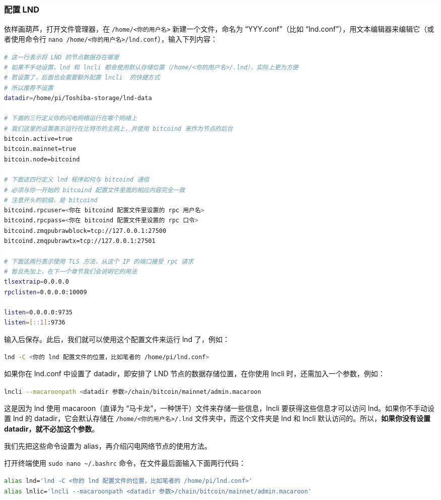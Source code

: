 ### **配置 LND**

依样画葫芦，打开文件管理器，在 `/home/<你的用户名>` 新建一个文件，命名为 “YYY.conf”（比如 “lnd.conf”），用文本编辑器来编辑它（或者使用命令行 `nano /home/<你的用户名>/lnd.conf`），输入下列内容：

```bash
# 这一行表示将 LND 的节点数据存在哪里
# 如果不手动设置，lnd 和 lncli 都会使用默认存储位置（/home/<你的用户名>/.lnd），实际上更为方便
# 若设置了，后面也会需要额外配置 lncli  的快捷方式
# 所以推荐不设置
datadir=/home/pi/Toshiba-storage/lnd-data

# 下面的三行定义你的闪电网络运行在哪个网络上
# 我们这里的设置表示运行在比特币的主网上，并使用 bitcoind 来作为节点的后台
bitcoin.active=true
bitcoin.mainnet=true
bitcoin.node=bitcoind

# 下面这四行定义 lnd 程序如何与 bitcoind 通信
# 必须与你一开始的 bitcoind 配置文件里面的相应内容完全一致
# 注意开头的前缀，是 bitcoind
bitcoind.rpcuser=<你在 bitcoind 配置文件里设置的 rpc 用户名>
bitcoind.rpcpass=<你在 bitcoind 配置文件里设置的 rpc 口令>
bitcoind.zmqpubrawblock=tcp://127.0.0.1:27500
bitcoind.zmqpubrawtx=tcp://127.0.0.1:27501

# 下面这两行表示使用 TLS 方法，从这个 IP 的端口接受 rpc 请求
# 暂且先加上，在下一个章节我们会说明它的用法
tlsextraip=0.0.0.0
rpclisten=0.0.0.0:10009

listen=0.0.0.0:9735  
listen=[::1]:9736
```

输入后保存。此后，我们就可以使用这个配置文件来运行 lnd 了，例如：

```bash
lnd -C <你的 lnd 配置文件的位置，比如笔者的 /home/pi/lnd.conf>
```

如果你在 lnd.conf 中设置了 datadir，即安排了 LND 节点的数据存储位置，在你使用 lncli 时，还需加入一个参数，例如：

```bash
lncli --macaroonpath <datadir 参数>/chain/bitcoin/mainnet/admin.macaroon
```

这是因为 lnd 使用 macaroon（直译为 “马卡龙”，一种饼干）文件来存储一些信息，lncli 要获得这些信息才可以访问 lnd。如果你不手动设置 lnd 的 datadir，它会默认存储在 `/home/<你的用户名>/.lnd` 文件夹中，而这个文件夹是 lnd 和 lncli 默认访问的。所以，**如果你没有设置 datadir，就不必加这个参数**。

我们先把这些命令设置为 alias，再介绍闪电网络节点的使用方法。

打开终端使用 `sudo nano ~/.bashrc` 命令，在文件最后面输入下面两行代码：

```bash
alias lnd='lnd -C <你的 lnd 配置文件的位置，比如笔者的 /home/pi/lnd.conf>'
alias lnlic='lncli --macaroonpath <datadir 参数>/chain/bitcoin/mainnet/admin.macaroon'
```
